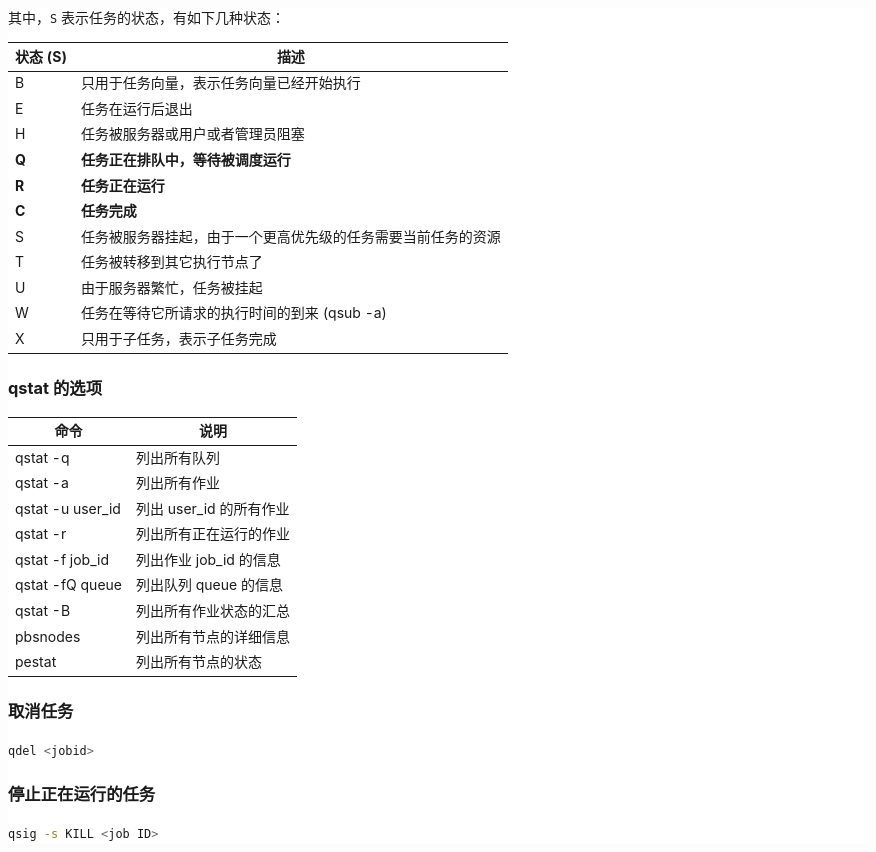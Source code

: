 其中，`S` 表示任务的状态，有如下几种状态：

| 状态 (S) | 描述                                                         |
| ------- | ------------------------------------------------------------ |
| B       | 只用于任务向量，表示任务向量已经开始执行                     |
| E       | 任务在运行后退出                                             |
| H       | 任务被服务器或用户或者管理员阻塞                             |
| **Q**   | **任务正在排队中，等待被调度运行**                           |
| **R**   | **任务正在运行**                                             |
| **C**   | **任务完成**                                                 |
| S       | 任务被服务器挂起，由于一个更高优先级的任务需要当前任务的资源 |
| T       | 任务被转移到其它执行节点了                                   |
| U       | 由于服务器繁忙，任务被挂起                                   |
| W       | 任务在等待它所请求的执行时间的到来 (qsub -a)                  |
| X       | 只用于子任务，表示子任务完成                                 |

### qstat 的选项

| 命令             | 说明                   |
| ---------------- | ---------------------- |
| qstat -q         | 列出所有队列           |
| qstat -a         | 列出所有作业           |
| qstat -u user_id | 列出 user_id 的所有作业  |
| qstat -r         | 列出所有正在运行的作业 |
| qstat -f job_id  | 列出作业 job_id 的信息   |
| qstat -fQ queue  | 列出队列 queue 的信息    |
| qstat -B         | 列出所有作业状态的汇总 |
| pbsnodes         | 列出所有节点的详细信息 |
| pestat           | 列出所有节点的状态     |

### 取消任务

```bash
qdel <jobid>
```

### 停止正在运行的任务

```bash
qsig -s KILL <job ID>
```
